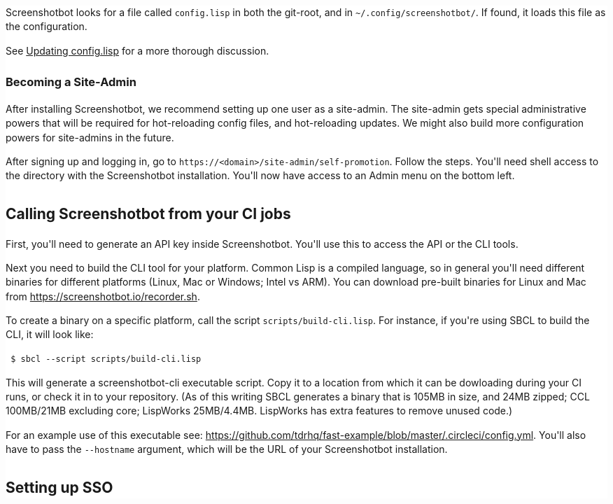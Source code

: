 Screenshotbot looks for a file called `config.lisp` in both the
git-root, and in `~/.config/screenshotbot/`. If found, it loads this
file as the configuration.

See [Updating
config.lisp](https://github.com/screenshotbot/screenshotbot-oss/wiki/Updating-config.lisp)
for a more thorough discussion.

### Becoming a Site-Admin

After installing Screenshotbot, we recommend setting up one user as a
site-admin. The site-admin gets special administrative powers that
will be required for hot-reloading config files, and hot-reloading
updates. We might also build more configuration powers for site-admins
in the future.

After signing up and logging in, go to
`https://<domain>/site-admin/self-promotion`. Follow the steps. You'll
need shell access to the directory with the Screenshotbot
installation. You'll now have access to an Admin menu on the bottom
left.


## Calling Screenshotbot from your CI jobs

First, you'll need to generate an API key inside Screenshotbot. You'll
use this to access the API or the CLI tools.

Next you need to build the CLI tool for your platform. Common Lisp is
a compiled language, so in general you'll need different binaries for
different platforms (Linux, Mac or Windows; Intel vs ARM). You can
download pre-built binaries for Linux and Mac from
https://screenshotbot.io/recorder.sh.

To create a binary on a specific platform, call the script
`scripts/build-cli.lisp`. For instance, if you're using SBCL to build the CLI,
it will look like:

```
 $ sbcl --script scripts/build-cli.lisp
```

This will generate a screenshotbot-cli executable script. Copy it to a
location from which it can be dowloading during your CI runs, or check
it in to your repository. (As of this writing SBCL generates a binary
that is 105MB in size, and 24MB zipped; CCL 100MB/21MB excluding core;
LispWorks 25MB/4.4MB. LispWorks has extra features to remove unused
code.)

For an example use of this executable see:
https://github.com/tdrhq/fast-example/blob/master/.circleci/config.yml.
You'll also have to pass the `--hostname` argument, which will be the
URL of your Screenshotbot installation.

## Setting up SSO
